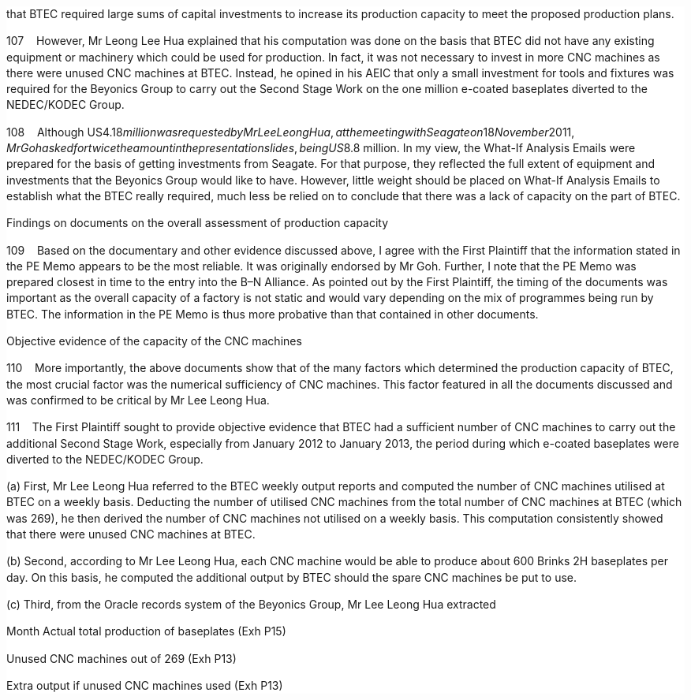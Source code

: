 
that BTEC required large sums of capital investments to increase its production capacity to meet the proposed production plans. 

107    However, Mr Leong Lee Hua explained that his computation was done on the basis that BTEC did not have any existing equipment or machinery which could be used for production. In fact, it was not necessary to invest in more CNC machines as there were unused CNC machines at BTEC. Instead, he opined in his AEIC that only a small investment for tools and fixtures was required for the Beyonics Group to carry out the Second Stage Work on the one million e-coated baseplates diverted to the NEDEC/KODEC Group. 

108    Although US$4.18 million was requested by Mr Lee Leong Hua, at the meeting with Seagate on 18 November 2011, Mr Goh asked for twice the amount in the presentation slides, being US$8.8 million. In my view, the What-If Analysis Emails were prepared for the basis of getting investments from Seagate. For that purpose, they reflected the full extent of equipment and investments that the Beyonics Group would like to have. However, little weight should be placed on What-If Analysis Emails to establish what the BTEC really required, much less be relied on to conclude that there was a lack of capacity on the part of BTEC. 

Findings on documents on the overall assessment of production capacity 

109    Based on the documentary and other evidence discussed above, I agree with the First Plaintiff that the information stated in the PE Memo appears to be the most reliable. It was originally endorsed by Mr Goh. Further, I note that the PE Memo was prepared closest in time to the entry into the B–N Alliance. As pointed out by the First Plaintiff, the timing of the documents was important as the overall capacity of a factory is not static and would vary depending on the mix of programmes being run by BTEC. The information in the PE Memo is thus more probative than that contained in other documents. 

Objective evidence of the capacity of the CNC machines 

110    More importantly, the above documents show that of the many factors which determined the production capacity of BTEC, the most crucial factor was the numerical sufficiency of CNC machines. This factor featured in all the documents discussed and was confirmed to be critical by Mr Lee Leong Hua. 

111    The First Plaintiff sought to provide objective evidence that BTEC had a sufficient number of CNC machines to carry out the additional Second Stage Work, especially from January 2012 to January 2013, the period during which e-coated baseplates were diverted to the NEDEC/KODEC Group. 

 (a) First, Mr Lee Leong Hua referred to the BTEC weekly output reports and computed the number of CNC machines utilised at BTEC on a weekly basis. Deducting the number of utilised CNC machines from the total number of CNC machines at BTEC (which was 269), he then derived the number of CNC machines not utilised on a weekly basis. This computation consistently showed that there were unused CNC machines at BTEC. 

 (b) Second, according to Mr Lee Leong Hua, each CNC machine would be able to produce about 600 Brinks 2H baseplates per day. On this basis, he computed the additional output by BTEC should the spare CNC machines be put to use. 

 (c) Third, from the Oracle records system of the Beyonics Group, Mr Lee Leong Hua extracted 


 Month Actual total production of baseplates (Exh P15) 

 Unused CNC machines out of 269 (Exh P13) 

 Extra output if unused CNC machines used (Exh P13) 
